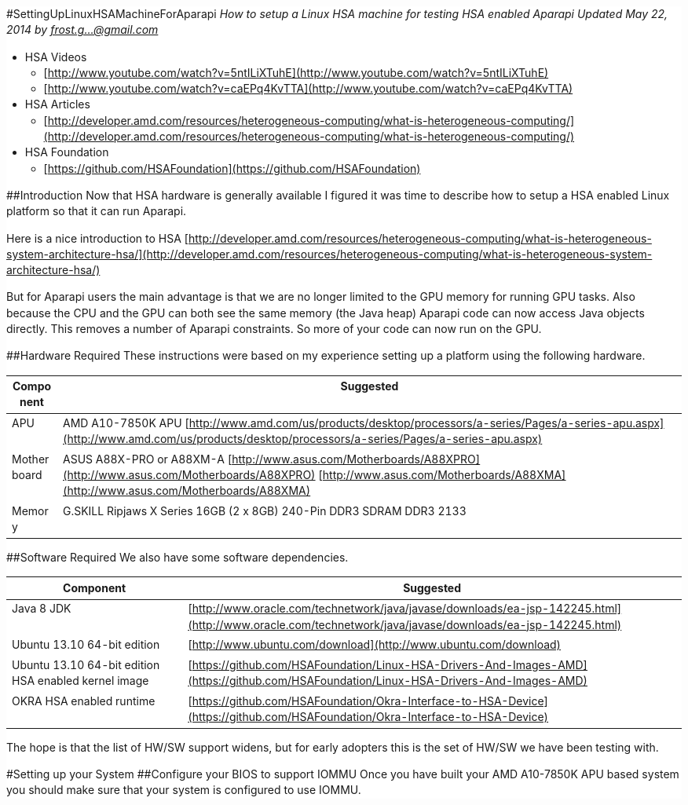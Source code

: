 #SettingUpLinuxHSAMachineForAparapi
*How to setup a Linux HSA machine for testing HSA enabled Aparapi Updated May 22, 2014 by frost.g...@gmail.com*

* HSA Videos
    * [http://www.youtube.com/watch?v=5ntILiXTuhE](http://www.youtube.com/watch?v=5ntILiXTuhE)
    * [http://www.youtube.com/watch?v=caEPq4KvTTA](http://www.youtube.com/watch?v=caEPq4KvTTA)
* HSA Articles
    * [http://developer.amd.com/resources/heterogeneous-computing/what-is-heterogeneous-computing/](http://developer.amd.com/resources/heterogeneous-computing/what-is-heterogeneous-computing/)
* HSA Foundation
    * [https://github.com/HSAFoundation](https://github.com/HSAFoundation)

##Introduction
Now that HSA hardware is generally available I figured it was time to describe how to setup a HSA enabled Linux platform so that it can run Aparapi.

Here is a nice introduction to HSA [http://developer.amd.com/resources/heterogeneous-computing/what-is-heterogeneous-system-architecture-hsa/](http://developer.amd.com/resources/heterogeneous-computing/what-is-heterogeneous-system-architecture-hsa/)

But for Aparapi users the main advantage is that we are no longer limited to the GPU memory for running GPU tasks. Also because the CPU and the GPU can both see the same memory (the Java heap) Aparapi code can now access Java objects directly. This removes a number of Aparapi constraints. So more of your code can now run on the GPU.

##Hardware Required
These instructions were based on my experience setting up a platform using the following hardware.

|Component	|       Suggested           |
|---------------|---------------------------|
|APU            | AMD A10-7850K APU [http://www.amd.com/us/products/desktop/processors/a-series/Pages/a-series-apu.aspx](http://www.amd.com/us/products/desktop/processors/a-series/Pages/a-series-apu.aspx) |
|Motherboard	| ASUS A88X-PRO or A88XM-A [http://www.asus.com/Motherboards/A88XPRO](http://www.asus.com/Motherboards/A88XPRO) [http://www.asus.com/Motherboards/A88XMA](http://www.asus.com/Motherboards/A88XMA)|
| Memory        | G.SKILL Ripjaws X Series 16GB (2 x 8GB) 240-Pin DDR3 SDRAM DDR3 2133|

##Software Required
We also have some software dependencies.

|Component	| Suggested |
|---------------|-----------|
| Java 8 JDK	| [http://www.oracle.com/technetwork/java/javase/downloads/ea-jsp-142245.html](http://www.oracle.com/technetwork/java/javase/downloads/ea-jsp-142245.html) |
| Ubuntu 13.10 64-bit edition | [http://www.ubuntu.com/download](http://www.ubuntu.com/download) |
| Ubuntu 13.10 64-bit edition HSA enabled kernel image	| [https://github.com/HSAFoundation/Linux-HSA-Drivers-And-Images-AMD](https://github.com/HSAFoundation/Linux-HSA-Drivers-And-Images-AMD) |
| OKRA HSA enabled runtime | [https://github.com/HSAFoundation/Okra-Interface-to-HSA-Device](https://github.com/HSAFoundation/Okra-Interface-to-HSA-Device) |

The hope is that the list of HW/SW support widens, but for early adopters this is the set of HW/SW we have been testing with.

#Setting up your System
##Configure your BIOS to support IOMMU
Once you have built your AMD A10-7850K APU based system you should make sure that your system is configured to use IOMMU.
